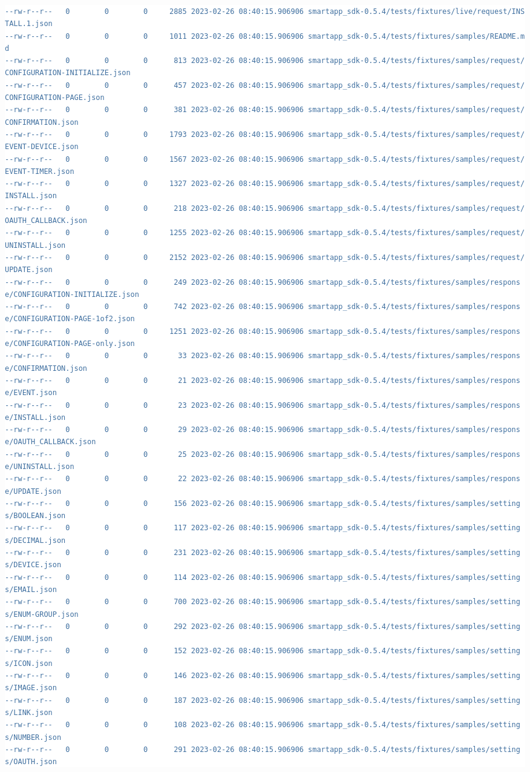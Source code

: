 ```diff
--rw-r--r--   0        0        0     2885 2023-02-26 08:40:15.906906 smartapp_sdk-0.5.4/tests/fixtures/live/request/INSTALL.1.json
--rw-r--r--   0        0        0     1011 2023-02-26 08:40:15.906906 smartapp_sdk-0.5.4/tests/fixtures/samples/README.md
--rw-r--r--   0        0        0      813 2023-02-26 08:40:15.906906 smartapp_sdk-0.5.4/tests/fixtures/samples/request/CONFIGURATION-INITIALIZE.json
--rw-r--r--   0        0        0      457 2023-02-26 08:40:15.906906 smartapp_sdk-0.5.4/tests/fixtures/samples/request/CONFIGURATION-PAGE.json
--rw-r--r--   0        0        0      381 2023-02-26 08:40:15.906906 smartapp_sdk-0.5.4/tests/fixtures/samples/request/CONFIRMATION.json
--rw-r--r--   0        0        0     1793 2023-02-26 08:40:15.906906 smartapp_sdk-0.5.4/tests/fixtures/samples/request/EVENT-DEVICE.json
--rw-r--r--   0        0        0     1567 2023-02-26 08:40:15.906906 smartapp_sdk-0.5.4/tests/fixtures/samples/request/EVENT-TIMER.json
--rw-r--r--   0        0        0     1327 2023-02-26 08:40:15.906906 smartapp_sdk-0.5.4/tests/fixtures/samples/request/INSTALL.json
--rw-r--r--   0        0        0      218 2023-02-26 08:40:15.906906 smartapp_sdk-0.5.4/tests/fixtures/samples/request/OAUTH_CALLBACK.json
--rw-r--r--   0        0        0     1255 2023-02-26 08:40:15.906906 smartapp_sdk-0.5.4/tests/fixtures/samples/request/UNINSTALL.json
--rw-r--r--   0        0        0     2152 2023-02-26 08:40:15.906906 smartapp_sdk-0.5.4/tests/fixtures/samples/request/UPDATE.json
--rw-r--r--   0        0        0      249 2023-02-26 08:40:15.906906 smartapp_sdk-0.5.4/tests/fixtures/samples/response/CONFIGURATION-INITIALIZE.json
--rw-r--r--   0        0        0      742 2023-02-26 08:40:15.906906 smartapp_sdk-0.5.4/tests/fixtures/samples/response/CONFIGURATION-PAGE-1of2.json
--rw-r--r--   0        0        0     1251 2023-02-26 08:40:15.906906 smartapp_sdk-0.5.4/tests/fixtures/samples/response/CONFIGURATION-PAGE-only.json
--rw-r--r--   0        0        0       33 2023-02-26 08:40:15.906906 smartapp_sdk-0.5.4/tests/fixtures/samples/response/CONFIRMATION.json
--rw-r--r--   0        0        0       21 2023-02-26 08:40:15.906906 smartapp_sdk-0.5.4/tests/fixtures/samples/response/EVENT.json
--rw-r--r--   0        0        0       23 2023-02-26 08:40:15.906906 smartapp_sdk-0.5.4/tests/fixtures/samples/response/INSTALL.json
--rw-r--r--   0        0        0       29 2023-02-26 08:40:15.906906 smartapp_sdk-0.5.4/tests/fixtures/samples/response/OAUTH_CALLBACK.json
--rw-r--r--   0        0        0       25 2023-02-26 08:40:15.906906 smartapp_sdk-0.5.4/tests/fixtures/samples/response/UNINSTALL.json
--rw-r--r--   0        0        0       22 2023-02-26 08:40:15.906906 smartapp_sdk-0.5.4/tests/fixtures/samples/response/UPDATE.json
--rw-r--r--   0        0        0      156 2023-02-26 08:40:15.906906 smartapp_sdk-0.5.4/tests/fixtures/samples/settings/BOOLEAN.json
--rw-r--r--   0        0        0      117 2023-02-26 08:40:15.906906 smartapp_sdk-0.5.4/tests/fixtures/samples/settings/DECIMAL.json
--rw-r--r--   0        0        0      231 2023-02-26 08:40:15.906906 smartapp_sdk-0.5.4/tests/fixtures/samples/settings/DEVICE.json
--rw-r--r--   0        0        0      114 2023-02-26 08:40:15.906906 smartapp_sdk-0.5.4/tests/fixtures/samples/settings/EMAIL.json
--rw-r--r--   0        0        0      700 2023-02-26 08:40:15.906906 smartapp_sdk-0.5.4/tests/fixtures/samples/settings/ENUM-GROUP.json
--rw-r--r--   0        0        0      292 2023-02-26 08:40:15.906906 smartapp_sdk-0.5.4/tests/fixtures/samples/settings/ENUM.json
--rw-r--r--   0        0        0      152 2023-02-26 08:40:15.906906 smartapp_sdk-0.5.4/tests/fixtures/samples/settings/ICON.json
--rw-r--r--   0        0        0      146 2023-02-26 08:40:15.906906 smartapp_sdk-0.5.4/tests/fixtures/samples/settings/IMAGE.json
--rw-r--r--   0        0        0      187 2023-02-26 08:40:15.906906 smartapp_sdk-0.5.4/tests/fixtures/samples/settings/LINK.json
--rw-r--r--   0        0        0      108 2023-02-26 08:40:15.906906 smartapp_sdk-0.5.4/tests/fixtures/samples/settings/NUMBER.json
--rw-r--r--   0        0        0      291 2023-02-26 08:40:15.906906 smartapp_sdk-0.5.4/tests/fixtures/samples/settings/OAUTH.json
```